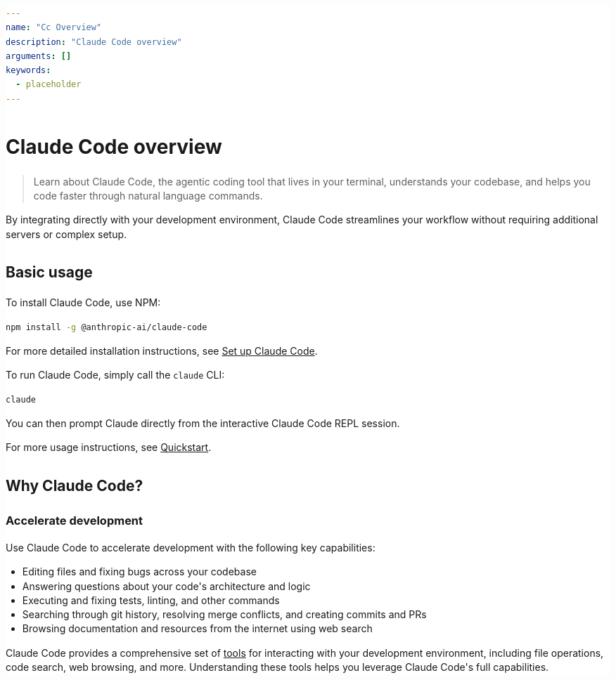 ```yaml
---
name: "Cc Overview"
description: "Claude Code overview"
arguments: []
keywords:
  - placeholder
---
```


# Claude Code overview

> Learn about Claude Code, the agentic coding tool that lives in your terminal, understands your codebase, and helps you code faster through natural language commands.

By integrating directly with your development environment, Claude Code streamlines your workflow without requiring additional servers or complex setup.

## Basic usage

To install Claude Code, use NPM:

```bash
npm install -g @anthropic-ai/claude-code
```

For more detailed installation instructions, see [Set up Claude Code](/en/docs/claude-code/setup).

To run Claude Code, simply call the `claude` CLI:

```bash
claude
```

You can then prompt Claude directly from the interactive Claude Code REPL session.

For more usage instructions, see [Quickstart](/en/docs/claude-code/quickstart).

## Why Claude Code?

### Accelerate development

Use Claude Code to accelerate development with the following key capabilities:

- Editing files and fixing bugs across your codebase
- Answering questions about your code's architecture and logic
- Executing and fixing tests, linting, and other commands
- Searching through git history, resolving merge conflicts, and creating commits and PRs
- Browsing documentation and resources from the internet using web search

Claude Code provides a comprehensive set of [tools](/en/docs/claude-code/settings#tools-available-to-claude) for interacting with your development environment, including file operations, code search, web browsing, and more. Understanding these tools helps you leverage Claude Code's full capabilities.

